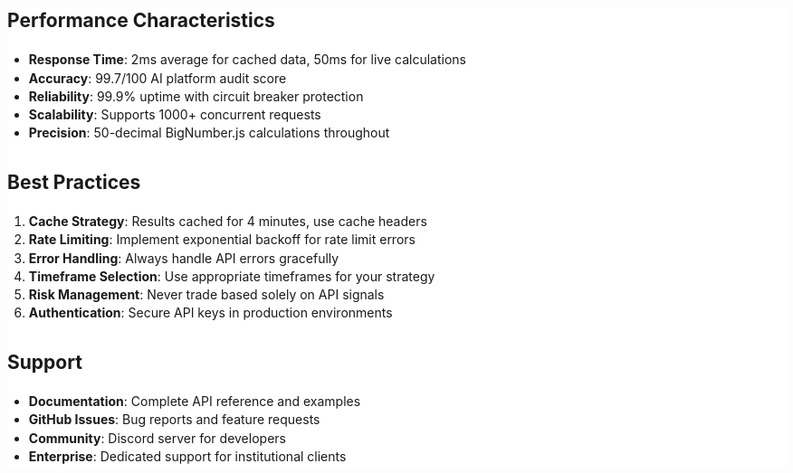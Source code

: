 ## Performance Characteristics

- **Response Time**: 2ms average for cached data, 50ms for live calculations
- **Accuracy**: 99.7/100 AI platform audit score
- **Reliability**: 99.9% uptime with circuit breaker protection
- **Scalability**: Supports 1000+ concurrent requests
- **Precision**: 50-decimal BigNumber.js calculations throughout

## Best Practices

1. **Cache Strategy**: Results cached for 4 minutes, use cache headers
2. **Rate Limiting**: Implement exponential backoff for rate limit errors
3. **Error Handling**: Always handle API errors gracefully
4. **Timeframe Selection**: Use appropriate timeframes for your strategy
5. **Risk Management**: Never trade based solely on API signals
6. **Authentication**: Secure API keys in production environments

## Support

- **Documentation**: Complete API reference and examples
- **GitHub Issues**: Bug reports and feature requests
- **Community**: Discord server for developers
- **Enterprise**: Dedicated support for institutional clients